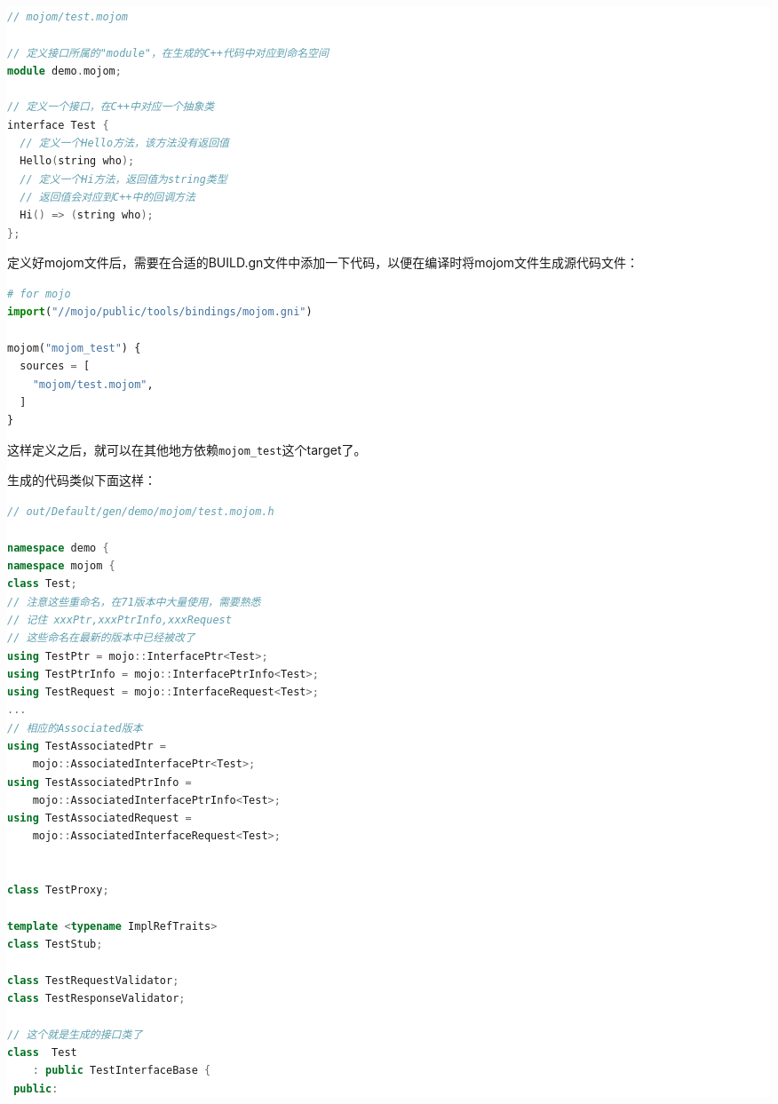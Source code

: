 ```c++
// mojom/test.mojom

// 定义接口所属的"module"，在生成的C++代码中对应到命名空间
module demo.mojom;

// 定义一个接口，在C++中对应一个抽象类
interface Test {
  // 定义一个Hello方法，该方法没有返回值
  Hello(string who);
  // 定义一个Hi方法，返回值为string类型
  // 返回值会对应到C++中的回调方法
  Hi() => (string who);
};
```

定义好mojom文件后，需要在合适的BUILD.gn文件中添加一下代码，以便在编译时将mojom文件生成源代码文件：

```python
# for mojo
import("//mojo/public/tools/bindings/mojom.gni")

mojom("mojom_test") {
  sources = [
    "mojom/test.mojom",
  ]
}
```

这样定义之后，就可以在其他地方依赖`mojom_test`这个target了。

生成的代码类似下面这样：

```c++
// out/Default/gen/demo/mojom/test.mojom.h

namespace demo {
namespace mojom {
class Test;
// 注意这些重命名，在71版本中大量使用，需要熟悉
// 记住 xxxPtr,xxxPtrInfo,xxxRequest
// 这些命名在最新的版本中已经被改了
using TestPtr = mojo::InterfacePtr<Test>;
using TestPtrInfo = mojo::InterfacePtrInfo<Test>;
using TestRequest = mojo::InterfaceRequest<Test>;
...
// 相应的Associated版本
using TestAssociatedPtr =
    mojo::AssociatedInterfacePtr<Test>;
using TestAssociatedPtrInfo =
    mojo::AssociatedInterfacePtrInfo<Test>;
using TestAssociatedRequest =
    mojo::AssociatedInterfaceRequest<Test>;


class TestProxy;

template <typename ImplRefTraits>
class TestStub;

class TestRequestValidator;
class TestResponseValidator;

// 这个就是生成的接口类了
class  Test
    : public TestInterfaceBase {
 public:
```